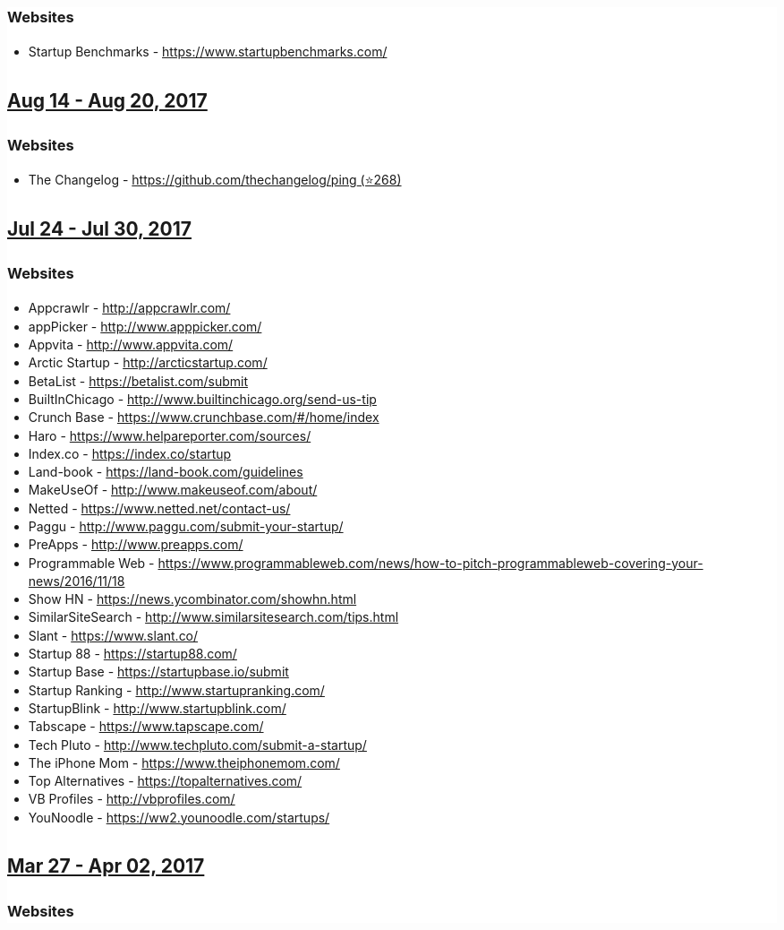 ### Websites

*   Startup Benchmarks - <https://www.startupbenchmarks.com/>

## [Aug 14 - Aug 20, 2017](/content/2017/33/README.md)

### Websites

*   The Changelog - [https://github.com/thechangelog/ping (⭐268)](https://github.com/thechangelog/ping)

## [Jul 24 - Jul 30, 2017](/content/2017/30/README.md)

### Websites

*   Appcrawlr - <http://appcrawlr.com/>
*   appPicker - <http://www.apppicker.com/>
*   Appvita - <http://www.appvita.com/>
*   Arctic Startup - <http://arcticstartup.com/>
*   BetaList - <https://betalist.com/submit>
*   BuiltInChicago - <http://www.builtinchicago.org/send-us-tip>
*   Crunch Base - <https://www.crunchbase.com/#/home/index>
*   Haro - <https://www.helpareporter.com/sources/>
*   Index.co - <https://index.co/startup>
*   Land-book - <https://land-book.com/guidelines>
*   MakeUseOf - <http://www.makeuseof.com/about/>
*   Netted - <https://www.netted.net/contact-us/>
*   Paggu - <http://www.paggu.com/submit-your-startup/>
*   PreApps - <http://www.preapps.com/>
*   Programmable Web - <https://www.programmableweb.com/news/how-to-pitch-programmableweb-covering-your-news/2016/11/18>
*   Show HN - <https://news.ycombinator.com/showhn.html>
*   SimilarSiteSearch - <http://www.similarsitesearch.com/tips.html>
*   Slant - <https://www.slant.co/>
*   Startup 88 - <https://startup88.com/>
*   Startup Base - <https://startupbase.io/submit>
*   Startup Ranking - <http://www.startupranking.com/>
*   StartupBlink - <http://www.startupblink.com/>
*   Tabscape - <https://www.tapscape.com/>
*   Tech Pluto - <http://www.techpluto.com/submit-a-startup/>
*   The iPhone Mom - <https://www.theiphonemom.com/>
*   Top Alternatives - <https://topalternatives.com/>
*   VB Profiles - <http://vbprofiles.com/>
*   YouNoodle - <https://ww2.younoodle.com/startups/>

## [Mar 27 - Apr 02, 2017](/content/2017/13/README.md)

### Websites
